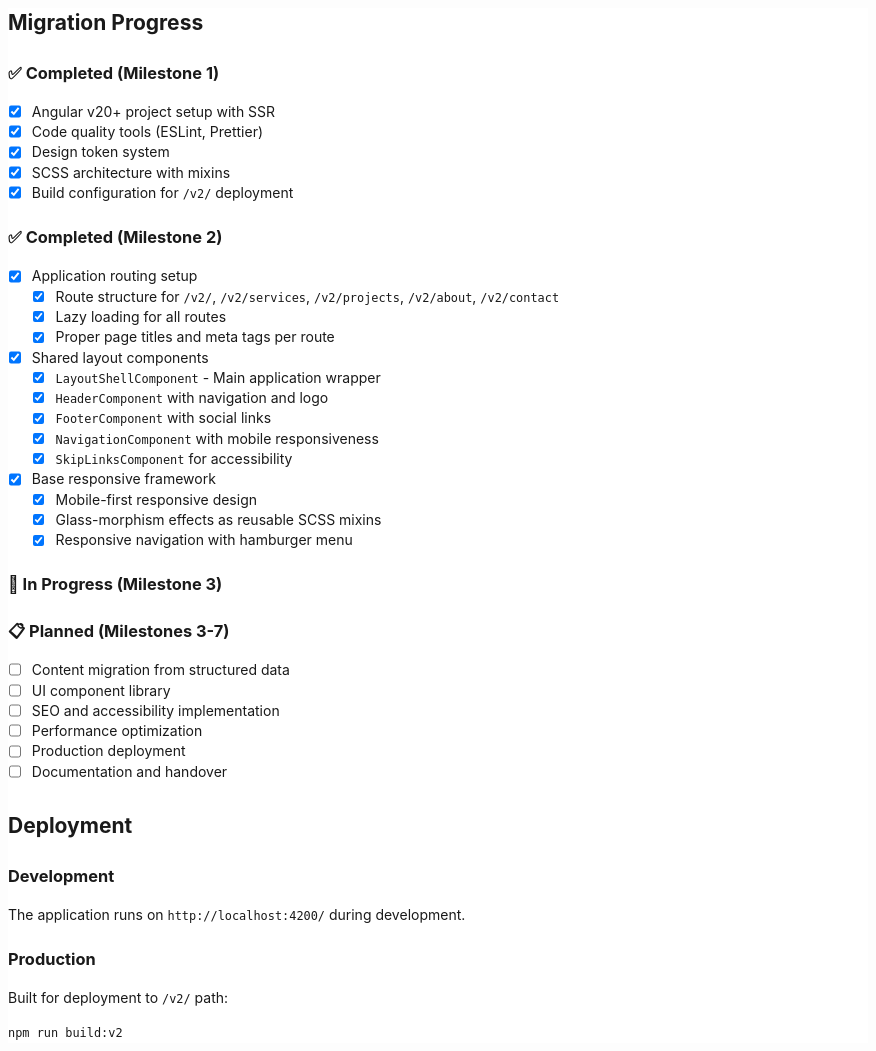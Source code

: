 ## Migration Progress

### ✅ Completed (Milestone 1)

- [x] Angular v20+ project setup with SSR
- [x] Code quality tools (ESLint, Prettier)
- [x] Design token system
- [x] SCSS architecture with mixins
- [x] Build configuration for `/v2/` deployment

### ✅ Completed (Milestone 2)

- [x] Application routing setup
  - [x] Route structure for `/v2/`, `/v2/services`, `/v2/projects`, `/v2/about`, `/v2/contact`
  - [x] Lazy loading for all routes
  - [x] Proper page titles and meta tags per route
- [x] Shared layout components
  - [x] `LayoutShellComponent` - Main application wrapper
  - [x] `HeaderComponent` with navigation and logo
  - [x] `FooterComponent` with social links
  - [x] `NavigationComponent` with mobile responsiveness
  - [x] `SkipLinksComponent` for accessibility
- [x] Base responsive framework
  - [x] Mobile-first responsive design
  - [x] Glass-morphism effects as reusable SCSS mixins
  - [x] Responsive navigation with hamburger menu

### 🚧 In Progress (Milestone 3)

### 📋 Planned (Milestones 3-7)

- [ ] Content migration from structured data
- [ ] UI component library
- [ ] SEO and accessibility implementation
- [ ] Performance optimization
- [ ] Production deployment
- [ ] Documentation and handover

## Deployment

### Development

The application runs on `http://localhost:4200/` during development.

### Production

Built for deployment to `/v2/` path:

```bash
npm run build:v2
```
